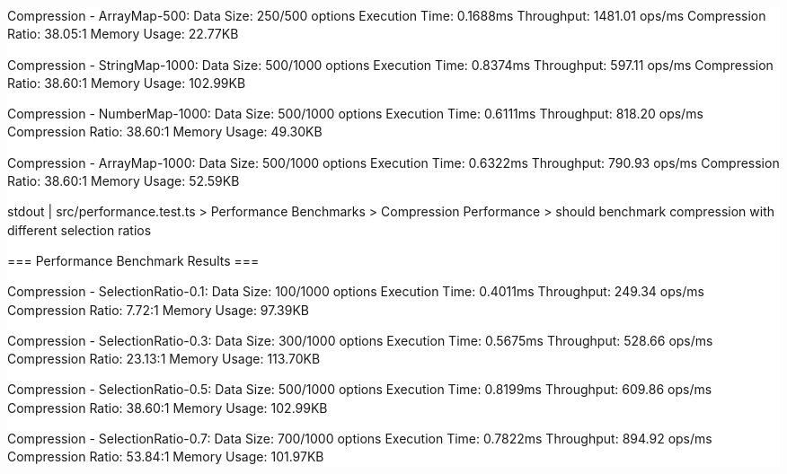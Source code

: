 Compression - ArrayMap-500:
  Data Size: 250/500 options
  Execution Time: 0.1688ms
  Throughput: 1481.01 ops/ms
  Compression Ratio: 38.05:1
  Memory Usage: 22.77KB

Compression - StringMap-1000:
  Data Size: 500/1000 options
  Execution Time: 0.8374ms
  Throughput: 597.11 ops/ms
  Compression Ratio: 38.60:1
  Memory Usage: 102.99KB

Compression - NumberMap-1000:
  Data Size: 500/1000 options
  Execution Time: 0.6111ms
  Throughput: 818.20 ops/ms
  Compression Ratio: 38.60:1
  Memory Usage: 49.30KB

Compression - ArrayMap-1000:
  Data Size: 500/1000 options
  Execution Time: 0.6322ms
  Throughput: 790.93 ops/ms
  Compression Ratio: 38.60:1
  Memory Usage: 52.59KB


stdout | src/performance.test.ts > Performance Benchmarks > Compression Performance > should benchmark compression with different selection ratios

=== Performance Benchmark Results ===

Compression - SelectionRatio-0.1:
  Data Size: 100/1000 options
  Execution Time: 0.4011ms
  Throughput: 249.34 ops/ms
  Compression Ratio: 7.72:1
  Memory Usage: 97.39KB

Compression - SelectionRatio-0.3:
  Data Size: 300/1000 options
  Execution Time: 0.5675ms
  Throughput: 528.66 ops/ms
  Compression Ratio: 23.13:1
  Memory Usage: 113.70KB

Compression - SelectionRatio-0.5:
  Data Size: 500/1000 options
  Execution Time: 0.8199ms
  Throughput: 609.86 ops/ms
  Compression Ratio: 38.60:1
  Memory Usage: 102.99KB

Compression - SelectionRatio-0.7:
  Data Size: 700/1000 options
  Execution Time: 0.7822ms
  Throughput: 894.92 ops/ms
  Compression Ratio: 53.84:1
  Memory Usage: 101.97KB
